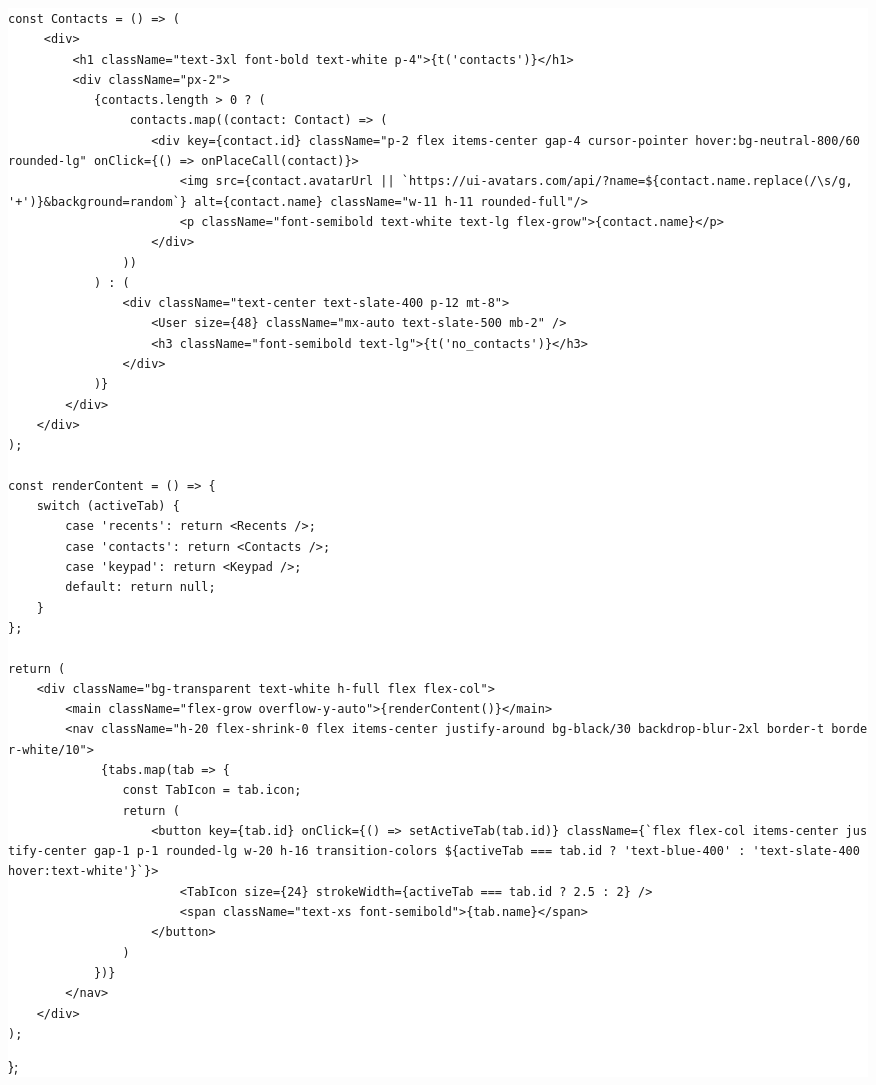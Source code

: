     const Contacts = () => (
         <div>
             <h1 className="text-3xl font-bold text-white p-4">{t('contacts')}</h1>
             <div className="px-2">
                {contacts.length > 0 ? (
                     contacts.map((contact: Contact) => (
                        <div key={contact.id} className="p-2 flex items-center gap-4 cursor-pointer hover:bg-neutral-800/60 rounded-lg" onClick={() => onPlaceCall(contact)}>
                            <img src={contact.avatarUrl || `https://ui-avatars.com/api/?name=${contact.name.replace(/\s/g, '+')}&background=random`} alt={contact.name} className="w-11 h-11 rounded-full"/>
                            <p className="font-semibold text-white text-lg flex-grow">{contact.name}</p>
                        </div>
                    ))
                ) : (
                    <div className="text-center text-slate-400 p-12 mt-8">
                        <User size={48} className="mx-auto text-slate-500 mb-2" />
                        <h3 className="font-semibold text-lg">{t('no_contacts')}</h3>
                    </div>
                )}
            </div>
        </div>
    );

    const renderContent = () => {
        switch (activeTab) {
            case 'recents': return <Recents />;
            case 'contacts': return <Contacts />;
            case 'keypad': return <Keypad />;
            default: return null;
        }
    };

    return (
        <div className="bg-transparent text-white h-full flex flex-col">
            <main className="flex-grow overflow-y-auto">{renderContent()}</main>
            <nav className="h-20 flex-shrink-0 flex items-center justify-around bg-black/30 backdrop-blur-2xl border-t border-white/10">
                 {tabs.map(tab => {
                    const TabIcon = tab.icon;
                    return (
                        <button key={tab.id} onClick={() => setActiveTab(tab.id)} className={`flex flex-col items-center justify-center gap-1 p-1 rounded-lg w-20 h-16 transition-colors ${activeTab === tab.id ? 'text-blue-400' : 'text-slate-400 hover:text-white'}`}>
                            <TabIcon size={24} strokeWidth={activeTab === tab.id ? 2.5 : 2} />
                            <span className="text-xs font-semibold">{tab.name}</span>
                        </button>
                    )
                })}
            </nav>
        </div>
    );
};
